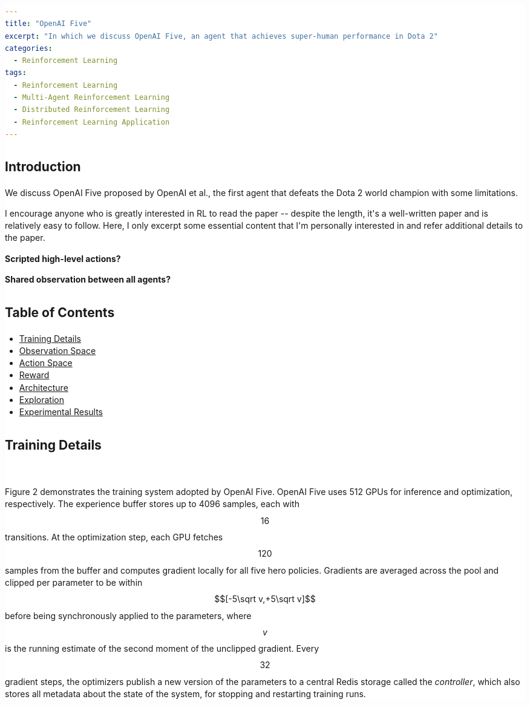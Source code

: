 ```yaml
---
title: "OpenAI Five"
excerpt: "In which we discuss OpenAI Five, an agent that achieves super-human performance in Dota 2"
categories:
  - Reinforcement Learning
tags:
  - Reinforcement Learning
  - Multi-Agent Reinforcement Learning
  - Distributed Reinforcement Learning
  - Reinforcement Learning Application
---
```


## Introduction

We discuss OpenAI Five proposed by OpenAI et al., the first agent that defeats the Dota 2 world champion with some limitations.

I encourage anyone who is greatly interested in RL to read the paper -- despite the length, it's a well-written paper and is relatively easy to follow. Here, I only excerpt some essential content that I'm personally interested in and refer additional details to the paper.

**Scripted high-level actions?**

**Shared observation between all agents?**

## Table of Contents

- [Training Details](#details)
- [Observation Space](#obs)
- [Action Space](#action)
- [Reward](#reward)
- [Architecture](#arc)
- [Exploration](#exploration)
- [Experimental Results](#exp)

## <a name='details'></a>Training Details

<figure>
  <img src="{{ '/images/application/OpenAIFive-Figure2.png' | absolute_url }}" alt="" width="1000">
  <figcaption></figcaption>
  <style>
    figure figcaption {
    text-align: center;
    }
  </style>
</figure>

Figure 2 demonstrates the training system adopted by OpenAI Five. OpenAI Five uses 512 GPUs for inference and optimization, respectively. The experience buffer stores up to 4096 samples, each with $$16$$ transitions. At the optimization step, each GPU fetches $$120$$ samples from the buffer and computes gradient locally for all five hero policies. Gradients are averaged across the pool and clipped per parameter to be within $$[-5\sqrt v,+5\sqrt v]$$ before being synchronously applied to the parameters, where $$v$$ is the running estimate of the second moment of the unclipped gradient. Every $$32$$ gradient steps, the optimizers publish a new version of the parameters to a central Redis storage called the *controller*, which also stores all metadata about the state of the system, for stopping and restarting training runs.
